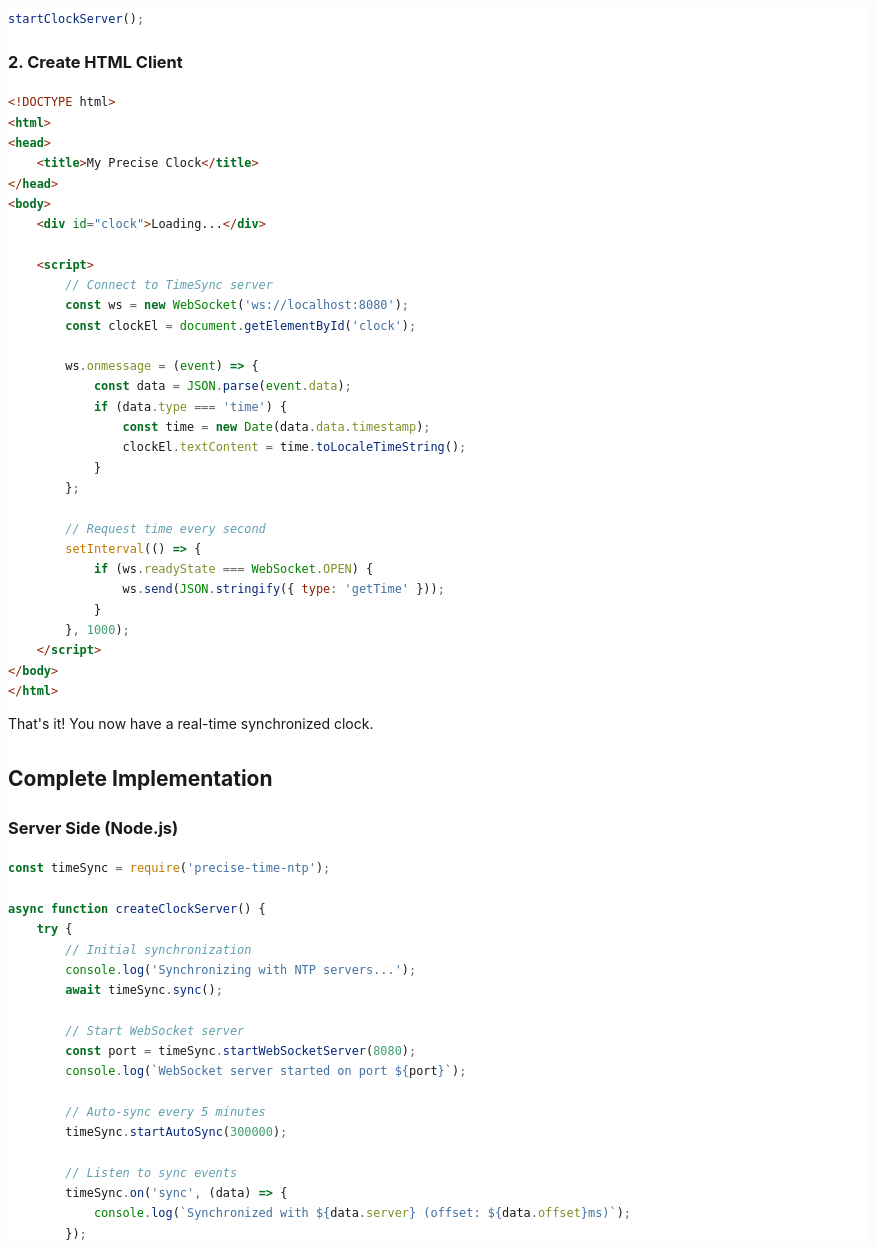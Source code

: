 ```javascript
startClockServer();
```

### 2. Create HTML Client

```html
<!DOCTYPE html>
<html>
<head>
    <title>My Precise Clock</title>
</head>
<body>
    <div id="clock">Loading...</div>
    
    <script>
        // Connect to TimeSync server
        const ws = new WebSocket('ws://localhost:8080');
        const clockEl = document.getElementById('clock');
        
        ws.onmessage = (event) => {
            const data = JSON.parse(event.data);
            if (data.type === 'time') {
                const time = new Date(data.data.timestamp);
                clockEl.textContent = time.toLocaleTimeString();
            }
        };
        
        // Request time every second
        setInterval(() => {
            if (ws.readyState === WebSocket.OPEN) {
                ws.send(JSON.stringify({ type: 'getTime' }));
            }
        }, 1000);
    </script>
</body>
</html>
```

That's it! You now have a real-time synchronized clock.

## Complete Implementation

### Server Side (Node.js)

```javascript
const timeSync = require('precise-time-ntp');

async function createClockServer() {
    try {
        // Initial synchronization
        console.log('Synchronizing with NTP servers...');
        await timeSync.sync();
        
        // Start WebSocket server
        const port = timeSync.startWebSocketServer(8080);
        console.log(`WebSocket server started on port ${port}`);
        
        // Auto-sync every 5 minutes
        timeSync.startAutoSync(300000);
        
        // Listen to sync events
        timeSync.on('sync', (data) => {
            console.log(`Synchronized with ${data.server} (offset: ${data.offset}ms)`);
        });
```